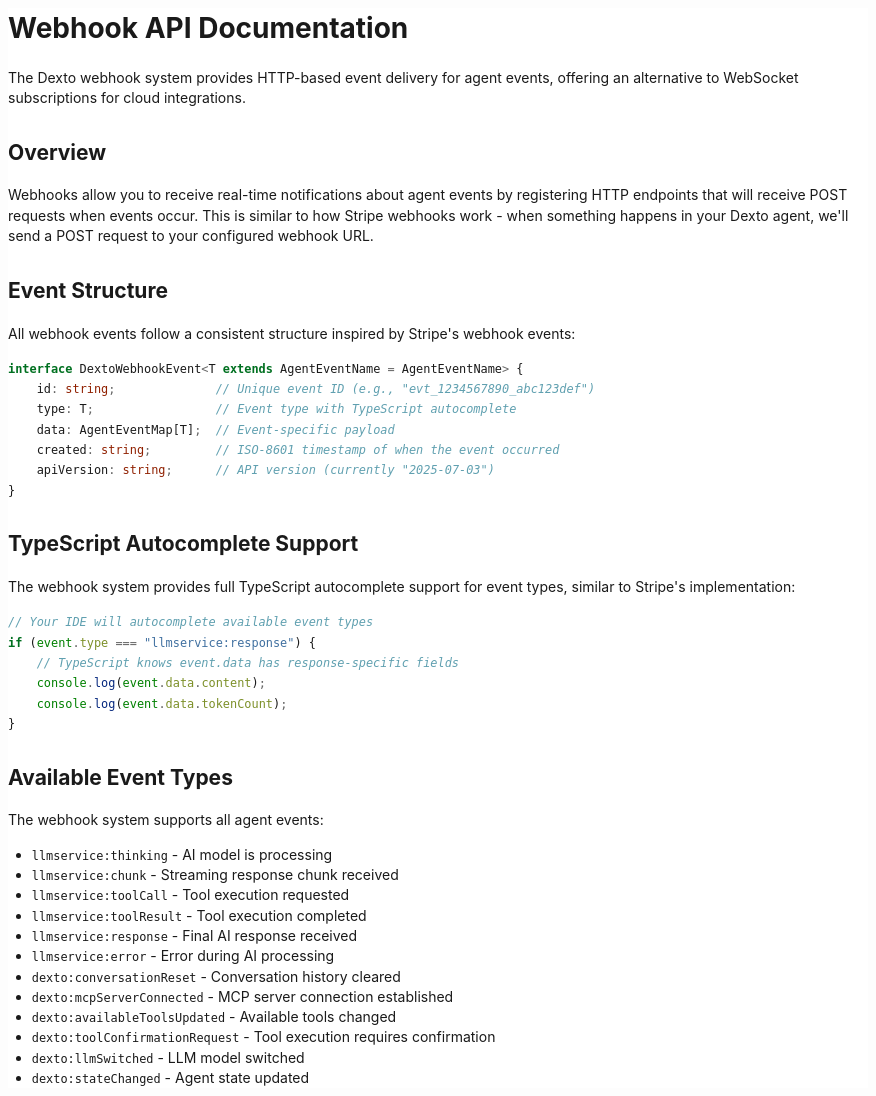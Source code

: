 # Webhook API Documentation

The Dexto webhook system provides HTTP-based event delivery for agent events, offering an alternative to WebSocket subscriptions for cloud integrations.

## Overview

Webhooks allow you to receive real-time notifications about agent events by registering HTTP endpoints that will receive POST requests when events occur. This is similar to how Stripe webhooks work - when something happens in your Dexto agent, we'll send a POST request to your configured webhook URL.

## Event Structure

All webhook events follow a consistent structure inspired by Stripe's webhook events:

```typescript
interface DextoWebhookEvent<T extends AgentEventName = AgentEventName> {
    id: string;              // Unique event ID (e.g., "evt_1234567890_abc123def")
    type: T;                 // Event type with TypeScript autocomplete
    data: AgentEventMap[T];  // Event-specific payload
    created: string;         // ISO-8601 timestamp of when the event occurred
    apiVersion: string;      // API version (currently "2025-07-03")
}
```

## TypeScript Autocomplete Support

The webhook system provides full TypeScript autocomplete support for event types, similar to Stripe's implementation:

```typescript
// Your IDE will autocomplete available event types
if (event.type === "llmservice:response") {
    // TypeScript knows event.data has response-specific fields
    console.log(event.data.content);
    console.log(event.data.tokenCount);
}
```

## Available Event Types

The webhook system supports all agent events:

- `llmservice:thinking` - AI model is processing
- `llmservice:chunk` - Streaming response chunk received
- `llmservice:toolCall` - Tool execution requested
- `llmservice:toolResult` - Tool execution completed
- `llmservice:response` - Final AI response received
- `llmservice:error` - Error during AI processing
- `dexto:conversationReset` - Conversation history cleared
- `dexto:mcpServerConnected` - MCP server connection established
- `dexto:availableToolsUpdated` - Available tools changed
- `dexto:toolConfirmationRequest` - Tool execution requires confirmation
- `dexto:llmSwitched` - LLM model switched
- `dexto:stateChanged` - Agent state updated
